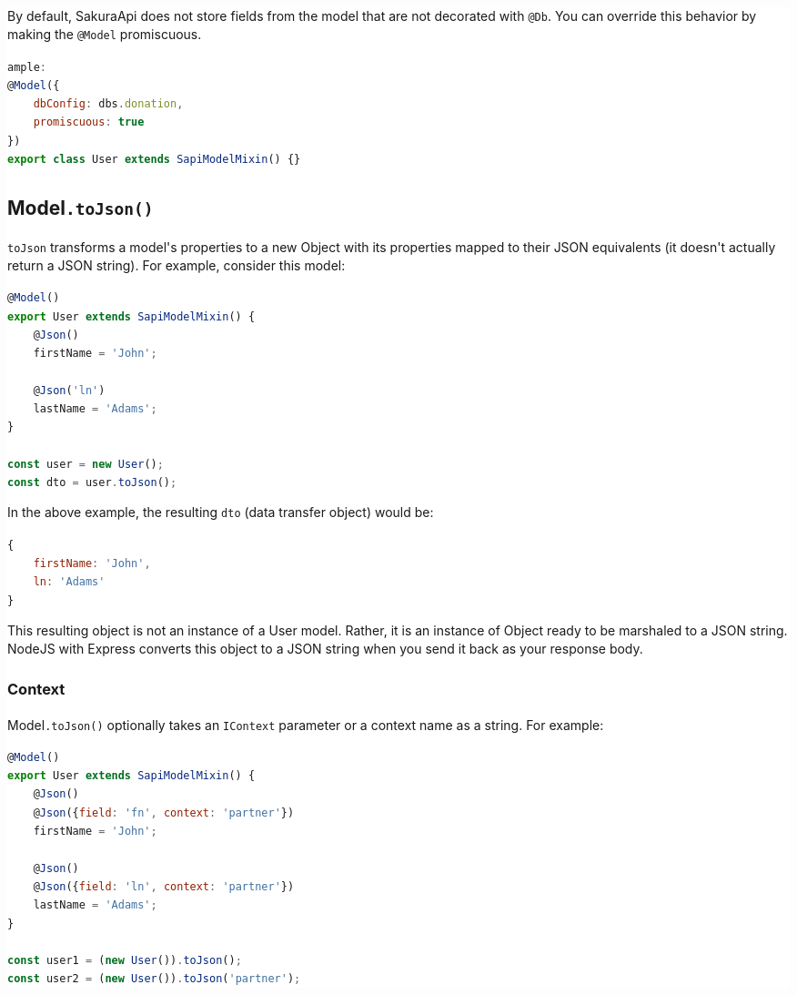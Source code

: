 By default, SakuraApi does not store fields from the model that are not decorated with `@Db`. You can override this behavior by making the `@Model` promiscuous.

```javascript
ample:
@Model({
    dbConfig: dbs.donation,
    promiscuous: true
})
export class User extends SapiModelMixin() {}
```

## Model`.toJson()`

`toJson` transforms a model's properties to a new Object with its properties mapped to their JSON equivalents \(it doesn't actually return a JSON string\). For example, consider this model:

```javascript
@Model()
export User extends SapiModelMixin() {
    @Json()
    firstName = 'John';

    @Json('ln')
    lastName = 'Adams';
}

const user = new User();
const dto = user.toJson();
```

In the above example, the resulting `dto` \(data transfer object\) would be:

```javascript
{
    firstName: 'John',
    ln: 'Adams'
}
```

This resulting object is not an instance of a User model. Rather, it is an instance of Object ready to be marshaled to a JSON string. NodeJS with Express converts this object to a JSON string when you send it back as your response body.

### Context

Model`.toJson()` optionally takes an `IContext` parameter or a context name as a string. For example:

```javascript
@Model()
export User extends SapiModelMixin() {
    @Json()
    @Json({field: 'fn', context: 'partner'})
    firstName = 'John';

    @Json()
    @Json({field: 'ln', context: 'partner'})
    lastName = 'Adams';
}

const user1 = (new User()).toJson();
const user2 = (new User()).toJson('partner');
```
